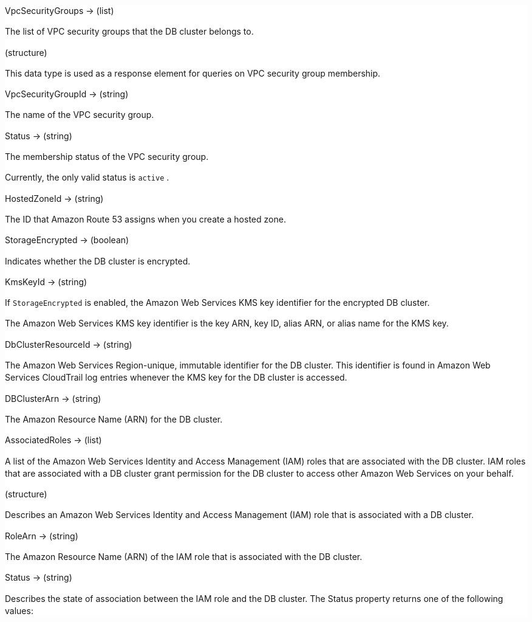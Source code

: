 VpcSecurityGroups -> (list)

The list of VPC security groups that the DB cluster belongs to.

(structure)

This data type is used as a response element for queries on VPC security group membership.

VpcSecurityGroupId -> (string)

The name of the VPC security group.

Status -> (string)

The membership status of the VPC security group.

Currently, the only valid status is `active` .

HostedZoneId -> (string)

The ID that Amazon Route 53 assigns when you create a hosted zone.

StorageEncrypted -> (boolean)

Indicates whether the DB cluster is encrypted.

KmsKeyId -> (string)

If `StorageEncrypted` is enabled, the Amazon Web Services KMS key identifier for the encrypted DB cluster.

The Amazon Web Services KMS key identifier is the key ARN, key ID, alias ARN, or alias name for the KMS key.

DbClusterResourceId -> (string)

The Amazon Web Services Region-unique, immutable identifier for the DB cluster. This identifier is found in Amazon Web Services CloudTrail log entries whenever the KMS key for the DB cluster is accessed.

DBClusterArn -> (string)

The Amazon Resource Name (ARN) for the DB cluster.

AssociatedRoles -> (list)

A list of the Amazon Web Services Identity and Access Management (IAM) roles that are associated with the DB cluster. IAM roles that are associated with a DB cluster grant permission for the DB cluster to access other Amazon Web Services on your behalf.

(structure)

Describes an Amazon Web Services Identity and Access Management (IAM) role that is associated with a DB cluster.

RoleArn -> (string)

The Amazon Resource Name (ARN) of the IAM role that is associated with the DB cluster.

Status -> (string)

Describes the state of association between the IAM role and the DB cluster. The Status property returns one of the following values:
